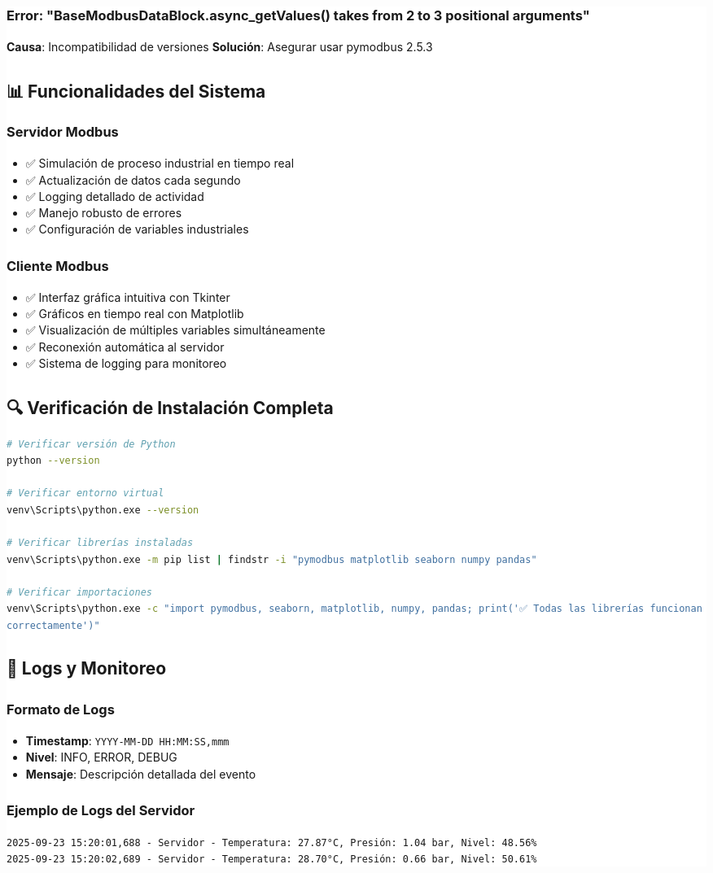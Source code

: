 ### Error: "BaseModbusDataBlock.async_getValues() takes from 2 to 3 positional arguments"
**Causa**: Incompatibilidad de versiones
**Solución**: Asegurar usar pymodbus 2.5.3

## 📊 Funcionalidades del Sistema

### Servidor Modbus
- ✅ Simulación de proceso industrial en tiempo real
- ✅ Actualización de datos cada segundo
- ✅ Logging detallado de actividad
- ✅ Manejo robusto de errores
- ✅ Configuración de variables industriales

### Cliente Modbus
- ✅ Interfaz gráfica intuitiva con Tkinter
- ✅ Gráficos en tiempo real con Matplotlib
- ✅ Visualización de múltiples variables simultáneamente
- ✅ Reconexión automática al servidor
- ✅ Sistema de logging para monitoreo

## 🔍 Verificación de Instalación Completa

```bash
# Verificar versión de Python
python --version

# Verificar entorno virtual
venv\Scripts\python.exe --version

# Verificar librerías instaladas
venv\Scripts\python.exe -m pip list | findstr -i "pymodbus matplotlib seaborn numpy pandas"

# Verificar importaciones
venv\Scripts\python.exe -c "import pymodbus, seaborn, matplotlib, numpy, pandas; print('✅ Todas las librerías funcionan correctamente')"
```

## 📝 Logs y Monitoreo

### Formato de Logs
- **Timestamp**: `YYYY-MM-DD HH:MM:SS,mmm`
- **Nivel**: INFO, ERROR, DEBUG
- **Mensaje**: Descripción detallada del evento

### Ejemplo de Logs del Servidor
```
2025-09-23 15:20:01,688 - Servidor - Temperatura: 27.87°C, Presión: 1.04 bar, Nivel: 48.56%
2025-09-23 15:20:02,689 - Servidor - Temperatura: 28.70°C, Presión: 0.66 bar, Nivel: 50.61%
```
